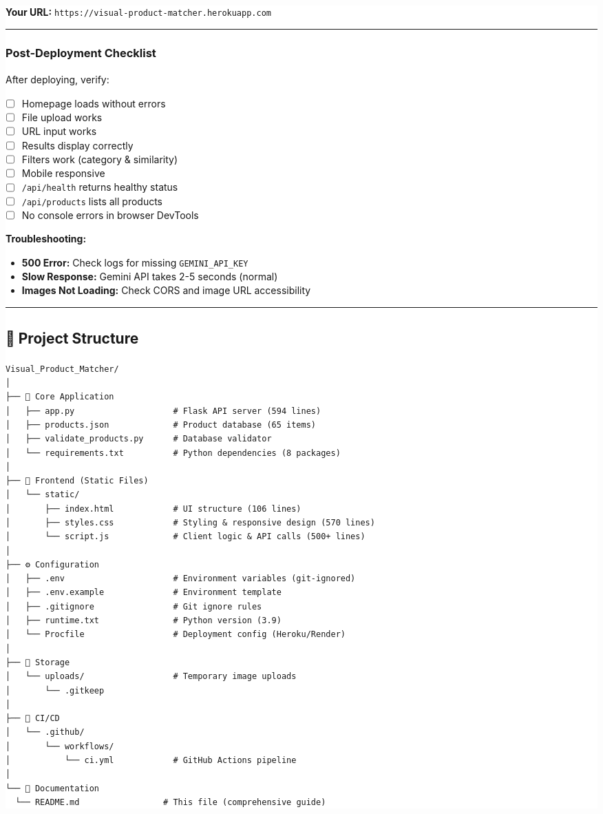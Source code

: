 **Your URL:** `https://visual-product-matcher.herokuapp.com`

---

### Post-Deployment Checklist

After deploying, verify:

- [ ] Homepage loads without errors
- [ ] File upload works
- [ ] URL input works
- [ ] Results display correctly
- [ ] Filters work (category & similarity)
- [ ] Mobile responsive
- [ ] `/api/health` returns healthy status
- [ ] `/api/products` lists all products
- [ ] No console errors in browser DevTools

**Troubleshooting:**
- **500 Error:** Check logs for missing `GEMINI_API_KEY`
- **Slow Response:** Gemini API takes 2-5 seconds (normal)
- **Images Not Loading:** Check CORS and image URL accessibility

---

## 📂 Project Structure

```
Visual_Product_Matcher/
│
├── 📄 Core Application
│   ├── app.py                    # Flask API server (594 lines)
│   ├── products.json             # Product database (65 items)
│   ├── validate_products.py      # Database validator
│   └── requirements.txt          # Python dependencies (8 packages)
│
├── 🎨 Frontend (Static Files)
│   └── static/
│       ├── index.html            # UI structure (106 lines)
│       ├── styles.css            # Styling & responsive design (570 lines)
│       └── script.js             # Client logic & API calls (500+ lines)
│
├── ⚙️ Configuration
│   ├── .env                      # Environment variables (git-ignored)
│   ├── .env.example              # Environment template
│   ├── .gitignore                # Git ignore rules
│   ├── runtime.txt               # Python version (3.9)
│   └── Procfile                  # Deployment config (Heroku/Render)
│
├── 📁 Storage
│   └── uploads/                  # Temporary image uploads
│       └── .gitkeep
│
├── 🔄 CI/CD
│   └── .github/
│       └── workflows/
│           └── ci.yml            # GitHub Actions pipeline
│
└── 📖 Documentation
  └── README.md                 # This file (comprehensive guide)
```
